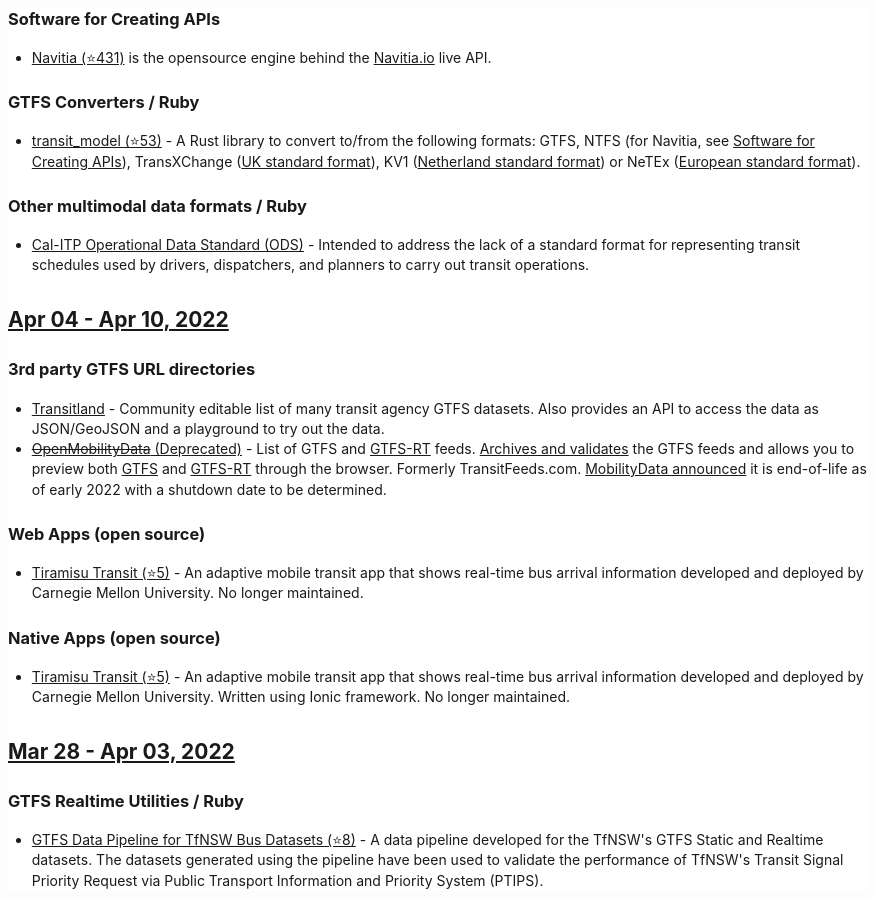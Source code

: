 ### Software for Creating APIs

*   [Navitia (⭐431)](https://github.com/hove-io/navitia) is the opensource engine behind the [Navitia.io](http://www.navitia.io/) live API.

### GTFS Converters / Ruby

*   [transit\_model (⭐53)](https://github.com/hove-io/transit_model) - A Rust library to convert to/from the following formats: GTFS, NTFS (for Navitia, see [Software for Creating APIs](#software-for-creating-apis)), TransXChange ([UK standard format](http://naptan.dft.gov.uk/transxchange/documentation.htm)), KV1 ([Netherland standard format](http://bison.connekt.nl/standaarden/)) or NeTEx ([European standard format](http://netex-cen.eu/)).

### Other multimodal data formats / Ruby

*   [Cal-ITP Operational Data Standard (ODS)](https://docs.calitp.org/operational-data-standard/) -  Intended to address the lack of a standard format for representing transit schedules used by drivers, dispatchers, and planners to carry out transit operations.

## [Apr 04 - Apr 10, 2022](/content/2022/14/README.md)

### 3rd party GTFS URL directories

*   [Transitland](https://transit.land/) - Community editable list of many transit agency GTFS datasets. Also provides an API to access the data as JSON/GeoJSON and a playground to try out the data.
*   [~~OpenMobilityData~~ (Deprecated)](https://openmobilitydata.org/) - List of GTFS and [GTFS-RT](https://openmobilitydata.org/search?q=gtfsrt) feeds. [Archives and validates](https://openmobilitydata.org/p/capital-metro/24) the GTFS feeds and allows you to preview both [GTFS](https://openmobilitydata.org/p/capital-metro/24/latest) and [GTFS-RT](https://openmobilitydata.org/p/capital-metro/495) through the browser. Formerly TransitFeeds.com. [MobilityData announced](https://database.mobilitydata.org/#h.u71vp6xgkckf) it is end-of-life as of early 2022 with a shutdown date to be determined.

### Web Apps (open source)

*   [Tiramisu Transit (⭐5)](https://github.com/CMU-RERC-APT/tiramisu3-pr) - An adaptive mobile transit app that shows real-time bus arrival information developed and deployed by Carnegie Mellon University. No longer maintained.

### Native Apps (open source)

*   [Tiramisu Transit (⭐5)](https://github.com/CMU-RERC-APT/tiramisu3-pr#mobile-app-client) - An adaptive mobile transit app that shows real-time bus arrival information developed and deployed by Carnegie Mellon University. Written using Ionic framework. No longer maintained.

## [Mar 28 - Apr 03, 2022](/content/2022/13/README.md)

### GTFS Realtime Utilities / Ruby

*   [GTFS Data Pipeline for TfNSW Bus Datasets (⭐8)](https://github.com/teckkean/GTFS-Data-Pipeline-TfNSW-Bus) - A data pipeline developed for the TfNSW's GTFS Static and Realtime datasets. The datasets generated using the pipeline have been used to validate the performance of TfNSW's Transit Signal Priority Request via Public Transport Information and Priority System (PTIPS).
